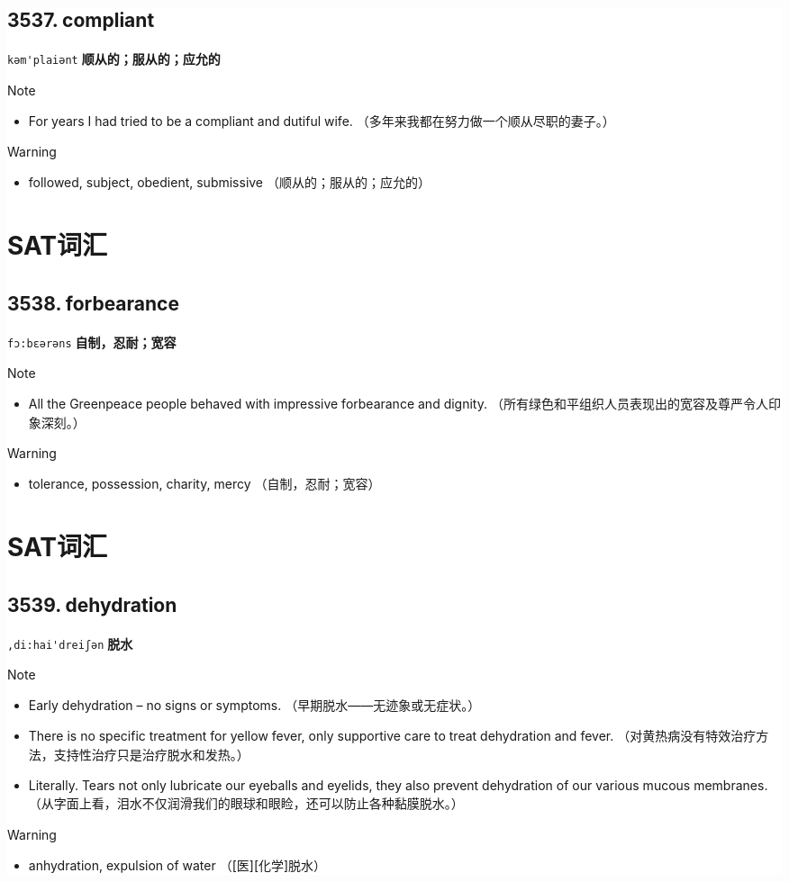 ## 3537. compliant

`kəm'plaiənt`  **顺从的；服从的；应允的**

> [!NOTE]
>
> - For years I had tried to be a compliant and dutiful wife. （多年来我都在努力做一个顺从尽职的妻子。）
>

> [!WARNING]
>
> - followed, subject, obedient, submissive （顺从的；服从的；应允的）
>

# SAT词汇

## 3538. forbearance

`fɔ:bεərəns`  **自制，忍耐；宽容**

> [!NOTE]
>
> - All the Greenpeace people behaved with impressive forbearance and dignity. （所有绿色和平组织人员表现出的宽容及尊严令人印象深刻。）
>

> [!WARNING]
>
> - tolerance, possession, charity, mercy （自制，忍耐；宽容）
>

# SAT词汇

## 3539. dehydration

`,di:hai'dreiʃən`  **脱水**

> [!NOTE]
>
> - Early dehydration – no signs or symptoms. （早期脱水——无迹象或无症状。）
>
> - There is no specific treatment for yellow fever, only supportive care to treat dehydration and fever. （对黄热病没有特效治疗方法，支持性治疗只是治疗脱水和发热。）
>
> - Literally. Tears not only lubricate our eyeballs and eyelids, they also prevent dehydration of our various mucous membranes. （从字面上看，泪水不仅润滑我们的眼球和眼睑，还可以防止各种黏膜脱水。）
>

> [!WARNING]
>
> - anhydration, expulsion of water （[医][化学]脱水）
>
